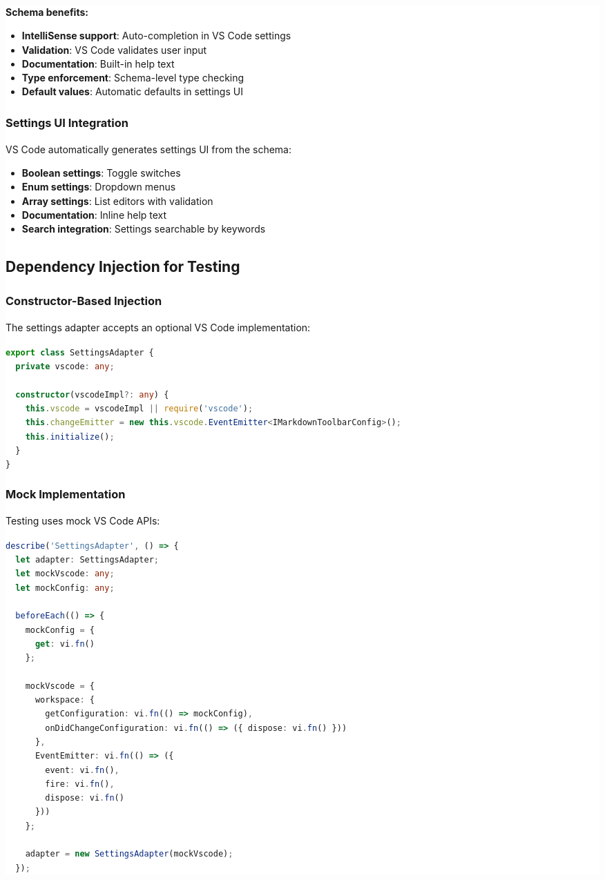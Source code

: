 **Schema benefits:**

- **IntelliSense support**: Auto-completion in VS Code settings
- **Validation**: VS Code validates user input
- **Documentation**: Built-in help text
- **Type enforcement**: Schema-level type checking
- **Default values**: Automatic defaults in settings UI

### Settings UI Integration

VS Code automatically generates settings UI from the schema:

- **Boolean settings**: Toggle switches
- **Enum settings**: Dropdown menus
- **Array settings**: List editors with validation
- **Documentation**: Inline help text
- **Search integration**: Settings searchable by keywords

## Dependency Injection for Testing

### Constructor-Based Injection

The settings adapter accepts an optional VS Code implementation:

```typescript
export class SettingsAdapter {
  private vscode: any;

  constructor(vscodeImpl?: any) {
    this.vscode = vscodeImpl || require('vscode');
    this.changeEmitter = new this.vscode.EventEmitter<IMarkdownToolbarConfig>();
    this.initialize();
  }
}
```

### Mock Implementation

Testing uses mock VS Code APIs:

```typescript
describe('SettingsAdapter', () => {
  let adapter: SettingsAdapter;
  let mockVscode: any;
  let mockConfig: any;

  beforeEach(() => {
    mockConfig = {
      get: vi.fn()
    };

    mockVscode = {
      workspace: {
        getConfiguration: vi.fn(() => mockConfig),
        onDidChangeConfiguration: vi.fn(() => ({ dispose: vi.fn() }))
      },
      EventEmitter: vi.fn(() => ({
        event: vi.fn(),
        fire: vi.fn(),
        dispose: vi.fn()
      }))
    };

    adapter = new SettingsAdapter(mockVscode);
  });

```